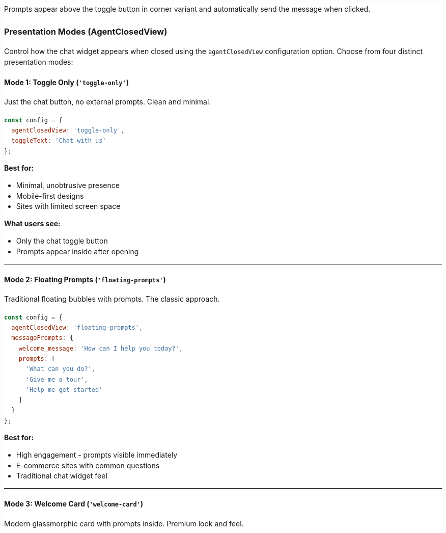 Prompts appear above the toggle button in corner variant and automatically send the message when clicked.

### Presentation Modes (AgentClosedView)

Control how the chat widget appears when closed using the `agentClosedView` configuration option. Choose from four distinct presentation modes:

#### Mode 1: Toggle Only (`'toggle-only'`)
Just the chat button, no external prompts. Clean and minimal.

```javascript
const config = {
  agentClosedView: 'toggle-only',
  toggleText: 'Chat with us'
};
```

**Best for:**
- Minimal, unobtrusive presence
- Mobile-first designs
- Sites with limited screen space

**What users see:**
- Only the chat toggle button
- Prompts appear inside after opening

---

#### Mode 2: Floating Prompts (`'floating-prompts'`)
Traditional floating bubbles with prompts. The classic approach.

```javascript
const config = {
  agentClosedView: 'floating-prompts',
  messagePrompts: {
    welcome_message: 'How can I help you today?',
    prompts: [
      'What can you do?',
      'Give me a tour',
      'Help me get started'
    ]
  }
};
```

**Best for:**
- High engagement - prompts visible immediately
- E-commerce sites with common questions
- Traditional chat widget feel

---

#### Mode 3: Welcome Card (`'welcome-card'`)
Modern glassmorphic card with prompts inside. Premium look and feel.
